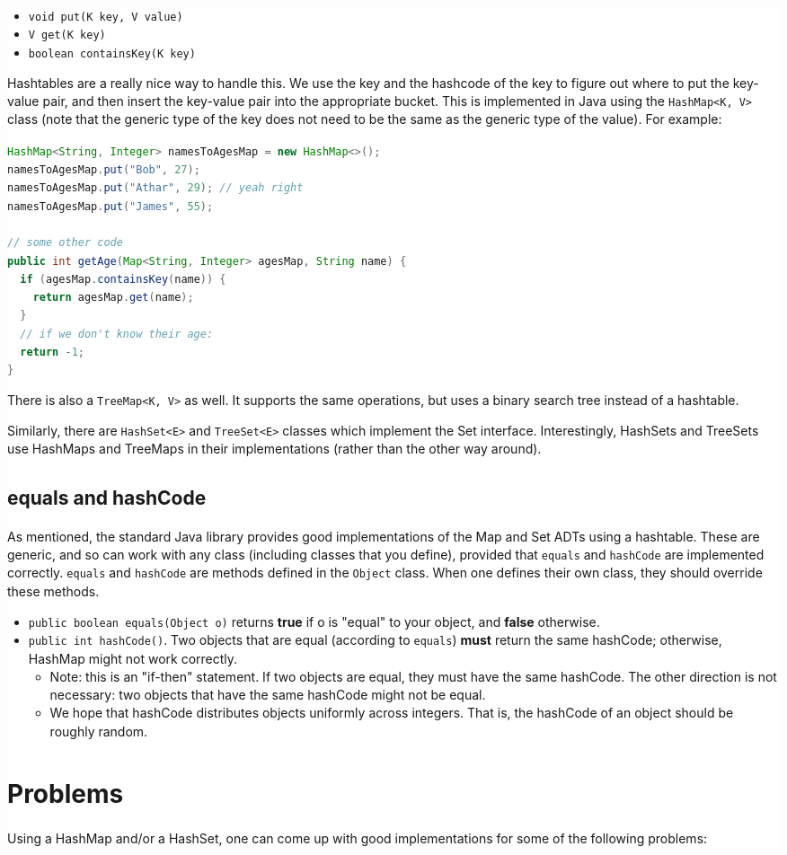 * `void put(K key, V value)`
* `V get(K key)`
* `boolean containsKey(K key)`

Hashtables are a really nice way to handle this. We use the key and the hashcode of the key to figure out where to put the key-value pair, and then insert the key-value pair into the appropriate bucket. This is implemented in Java using the `HashMap<K, V>` class (note that the generic type of the key does not need to be the same as the generic type of the value). For example:

```java
HashMap<String, Integer> namesToAgesMap = new HashMap<>();
namesToAgesMap.put("Bob", 27);
namesToAgesMap.put("Athar", 29); // yeah right
namesToAgesMap.put("James", 55);

// some other code
public int getAge(Map<String, Integer> agesMap, String name) {
  if (agesMap.containsKey(name)) {
    return agesMap.get(name);
  }
  // if we don't know their age:
  return -1;
}
```

There is also a `TreeMap<K, V>` as well. It supports the same operations, but uses a binary search tree instead of a hashtable.

Similarly, there are `HashSet<E>` and `TreeSet<E>` classes which implement the Set interface. Interestingly, HashSets and TreeSets use HashMaps and TreeMaps in their implementations (rather than the other way around).

## equals and hashCode

As mentioned, the standard Java library provides good implementations of the Map and Set ADTs using a hashtable. These are generic, and so can work with any class (including classes that you define), provided that `equals` and `hashCode` are implemented correctly. `equals` and `hashCode` are methods defined in the `Object` class. When one defines their own class, they should override these methods.

* `public boolean equals(Object o)` returns **true** if o is "equal" to your object, and **false** otherwise.
* `public int hashCode()`. Two objects that are equal (according to `equals`) **must** return the same hashCode; otherwise, HashMap might not work correctly.
    * Note: this is an "if-then" statement. If two objects are equal, they must have the same hashCode. The other direction is not necessary: two objects that have the same hashCode might not be equal.
    * We hope that hashCode distributes objects uniformly across integers. That is, the hashCode of an object should be roughly random.

# Problems

Using a HashMap and/or a HashSet, one can come up with good implementations for some of the following problems:
